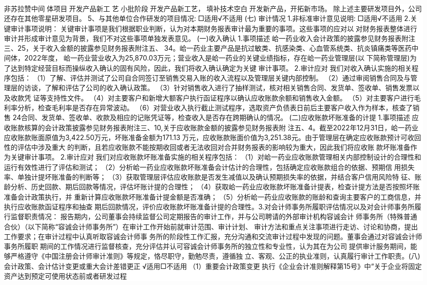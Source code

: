 非苏拉赞中间
体项目
开发产品新工
艺
小批阶段
开发产品新工艺，
填补技术空白
开发新产品，开拓新市场。
除上述主要研发项目外，公司还存在其他零星研发项目。
5、与其他单位合作研发的项目情况:
□适用√不适用
(七)
审计情况
1.非标准审计意见说明:
□适用√不适用
2.关键审计事项说明：
关键审计事项是我们根据职业判断，认为对本期财务报表审计最为重要的事项。这些事项的应对以
对财务报表整体进行审计并形成审计意见为背景，我们不对这些事项单独发表意见。
(一)收入确认
1.事项描述
峆一药业收入会计政策的披露参见财务报表附注三、25，关于收入金额的披露参见财务报表附注五、
34。峆一药业主要产品是抗过敏类、抗感染类、心血管系统类、抗炎镇痛类等医药中间体，2022年度，
峆一药业营业收入为25,870.03万元；营业收入是峆一药业的关键业绩指标，存在峆一药业管理层(以
下简称管理层)为了达到特定经营目标而操纵收入确认的固有风险，因此，我们将收入确认确定为关键
审计事项。
2.审计应对
我们对收入确认实施的相关程序包括：
（1）了解、评估并测试了公司自合同签订至销售交易入账的收入流程以及管理层关键内部控制。
（2）通过审阅销售合同及与管理层的访谈，了解和评估了公司的收入确认政策。
（3）针对销售收入进行了抽样测试，核对相关销售合同、发货单、签收单、销售发票以及收款凭
证等支持性文件。
（4）对主要客户和新增大额客户执行函证程序以确认应收账款余额和销售收入金额。
（5）对主要客户进行毛利率分析，检查毛利率是否存在异常波动。
（6）对营业收入执行截止测试程序，选取资产负债表日前后主要客户收入作为样本，核查了销售
24合同、发货单、签收单、收款及相应的记账凭证等，检查收入是否存在跨期确认的情况。
(二)应收账款坏账准备的计提
1.事项描述
应收账款核算的会计政策披露参见财务报表附注三、10,关于应收账款金额的披露参见财务报表附
注五、4。截至2022年12月31日，峆一药业应收账款账面原值为3,422.50万元，坏账准备金额为171.13
万元，应收账款账面价值为3,251.38元。由于管理层在确定应收账款预计可收回性的评估中涉及重大
的判断，且若应收账款不能按期收回或者无法收回对合并财务报表的影响较为重大，因此我们将应收账
款坏账准备作为关键审计事项。
2.审计应对
我们对应收账款坏账准备实施的相关程序包括：
（1）对峆一药业应收账款管理相关内部控制设计的合理性和运行有效性进行了评估和测试；
（2）分析峆一药业应收账款坏账准备会计估计的合理性，包括确定应收账款组合的依据、预期信
用损失率、单独计提坏账准备的判断等；
（3）获取管理层评估应收账款是否发生减值以及确认预期损失率的依据，并结合客户信用风险特
征、账龄分析、历史回款、期后回款等情况，评估坏账计提的合理性；
（4）获取峆一药业应收账款坏账准备计提表，检查计提方法是否按照坏账准备会计政策执行，并
重新计算应收账款坏账准备计提金额是否准确；
（5）分析峆一药业应收账款的账龄和查询主要客户的工商信息，并执行应收账款函证程序和抽查
期后回款情况，评价应收账款坏账准备计提的合理性。3.对会计师事务所履职评估情况以及对会计师事务所履行监督职责情况：
报告期内，公司董事会持续监督公司定期报告的审计工作，并与公司聘请的外部审计机构容诚会计
师事务所（特殊普通合伙）（以下简称“容诚会计师事务所”）在审计工作开始前就审计范围、审计计划、
审计方法和重点关注事项进行走访、讨论和协商，提出工作要求；在审计过程中认真听取容诚会计师事
务所的阶段性工作汇报，充分沟通和交流审计过程中发现的问题。董事会通过对容诚会计师事务所履职
期间的工作情况进行监督核查，充分评估并认可容诚会计师事务所的独立性和专业性，认为其在为公司
提供审计服务期间，能够严格遵守《中国注册会计师审计准则》等规定，恪尽职守，勤勉尽责，遵循独
立、客观、公正的执业准则，认真履行审计工作职责。(八)
会计政策、会计估计变更或重大会计差错更正
√适用□不适用
（1）重要会计政策变更
执行《企业会计准则解释第15号》中“关于企业将固定资产达到预定可使用状态前或者研发过程